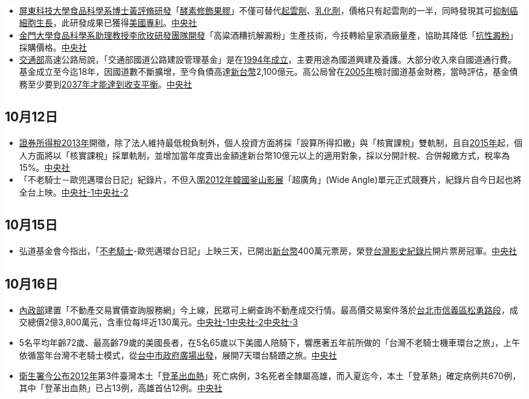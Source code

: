   - [屏東科技大學食品科學系博士黃評脩研發](https://zh.wikipedia.org/wiki/屏東科技大學 "wikilink")「[酵素修飾果膠](https://zh.wikipedia.org/wiki/酵素修飾果膠 "wikilink")」不僅可替代[起雲劑](../Page/起雲劑.md "wikilink")、[乳化劑](https://zh.wikipedia.org/wiki/乳化劑 "wikilink")，價格只有起雲劑的一半，同時發現其可[抑制](https://zh.wikipedia.org/wiki/抑制 "wikilink")[癌細胞生長](https://zh.wikipedia.org/wiki/癌細胞 "wikilink")，此研發成果已獲得[美國](https://zh.wikipedia.org/wiki/美國 "wikilink")[專利](https://zh.wikipedia.org/wiki/專利 "wikilink")。[中央社](https://web.archive.org/web/20121119195835/http://www.cna.com.tw/News/aEDU/201210110284.aspx)
  - [金門大學食品科學系助理教授李欣玫研發團隊開發](https://zh.wikipedia.org/wiki/金門大學 "wikilink")「高粱酒糟抗解澱粉」生產技術，今技轉給皇家酒廠量產，協助其降低「[抗性澱粉](https://zh.wikipedia.org/wiki/抗性澱粉 "wikilink")」採購價格。[中央社](https://web.archive.org/web/20121012223936/http://www.cna.com.tw/News/aIT/201210110380.aspx)
  - [交通部](../Page/交通部.md "wikilink")高速公路局說，「交通部國道公路建設管理基金」是在[1994年成立](https://zh.wikipedia.org/wiki/1994 "wikilink")，主要用途為國道興建及養護。大部分收入來自國道通行費。基金成立至今迄18年，因國道數不斷擴增，至今負債高達[新台幣](https://zh.wikipedia.org/wiki/新台幣 "wikilink")2,100億元。高公局曾在[2005年](../Page/2005年.md "wikilink")檢討國道基金財務，當時評估，基金債務至少要到[2037年才能達到收支平衡](https://zh.wikipedia.org/wiki/2037年 "wikilink")。[中央社](https://web.archive.org/web/20121012223754/http://www.cna.com.tw/News/aHEL/201210110411.aspx)

## 10月12日

  - [證券所得稅](https://zh.wikipedia.org/wiki/證券所得稅 "wikilink")[2013年](../Page/2013年.md "wikilink")開徵，除了法人維持最低稅負制外，個人投資方面將採「設算所得扣繳」與「核實課稅」雙軌制，且自[2015年](../Page/2015年.md "wikilink")起，個人方面將以「核實課稅」採單軌制，並增加當年度賣出金額達新台幣10億元以上的適用對象，採以分開計稅、合併報繳方式，稅率為15%。[中央社](https://web.archive.org/web/20160304201721/http://www.cna.com.tw/News/aFE/201210120012.aspx)
  - 「不老騎士－歐兜邁環台日記」紀錄片，不但入圍[2012年](../Page/2012年.md "wikilink")[韓國](https://zh.wikipedia.org/wiki/韓國 "wikilink")[釜山影展](https://zh.wikipedia.org/wiki/釜山影展 "wikilink")「超廣角」(Wide
    Angle)單元正式競賽片，紀錄片自今日起也將全台上映。[中央社-1](http://www.cna.com.tw/News/FirstNews/201209270015.aspx)[中央社-2](https://web.archive.org/web/20121015091415/http://www.cna.com.tw/News/aMOV/201209100260.aspx)

## 10月15日

  - 弘道基金會今指出，「[不老騎士](https://zh.wikipedia.org/wiki/不老騎士 "wikilink")-歐兜邁環台日記」上映三天，已開出[新台幣](https://zh.wikipedia.org/wiki/新台幣 "wikilink")400萬元票房，榮登[台灣影史](https://zh.wikipedia.org/wiki/台灣 "wikilink")[紀錄片](../Page/紀錄片.md "wikilink")開片票房冠軍。[中央社](https://web.archive.org/web/20121016190402/http://www.cna.com.tw/News/aMOV/201210150321.aspx)

## 10月16日

  - [內政部](../Page/內政部.md "wikilink")建置「不動產交易實價查詢服務網」今上線，民眾可上網查詢不動產成交行情。最高價交易案件落於[台北市信義區松勇路段](https://zh.wikipedia.org/wiki/台北市 "wikilink")，成交總價2億3,800萬元，含車位每坪近130萬元。[中央社-1](https://web.archive.org/web/20121118230838/http://www.cna.com.tw/Topic/Popular/3284-1/201210150070.aspx)[中央社-2](https://web.archive.org/web/20121119192206/http://www.cna.com.tw/News/aFE/201210150302.aspx)[中央社-3](https://web.archive.org/web/20121120170924/http://www.cna.com.tw/Topic/Popular/3284-1/201210160001.aspx)



  - 5名平均年齡72歲、最高齡79歲的美國長者，在5名65歲以下美國人陪騎下，響應著五年前所做的「台灣不老騎士機車環台之旅」，上午依循當年台灣不老騎士模式，從[台中市政府廣場出發](https://zh.wikipedia.org/wiki/台中市 "wikilink")，展開7天環台騎蹟之旅。[中央社](http://www.cna.com.tw/News/aSOC/201210160076.aspx)
  - [衛生署今公布](https://zh.wikipedia.org/wiki/衛生署 "wikilink")[2012年](../Page/2012年.md "wikilink")第3件臺灣本土「[登革出血熱](https://zh.wikipedia.org/wiki/登革出血熱 "wikilink")」死亡病例，3名死者全隸屬高雄，而入夏迄今，本土「登革熱」確定病例共670例，其中「登革出血熱」已占13例，高雄首佔12例。[中央社](https://web.archive.org/web/20121018002714/http://www.cna.com.tw/News/aHEL/201210160268.aspx)


